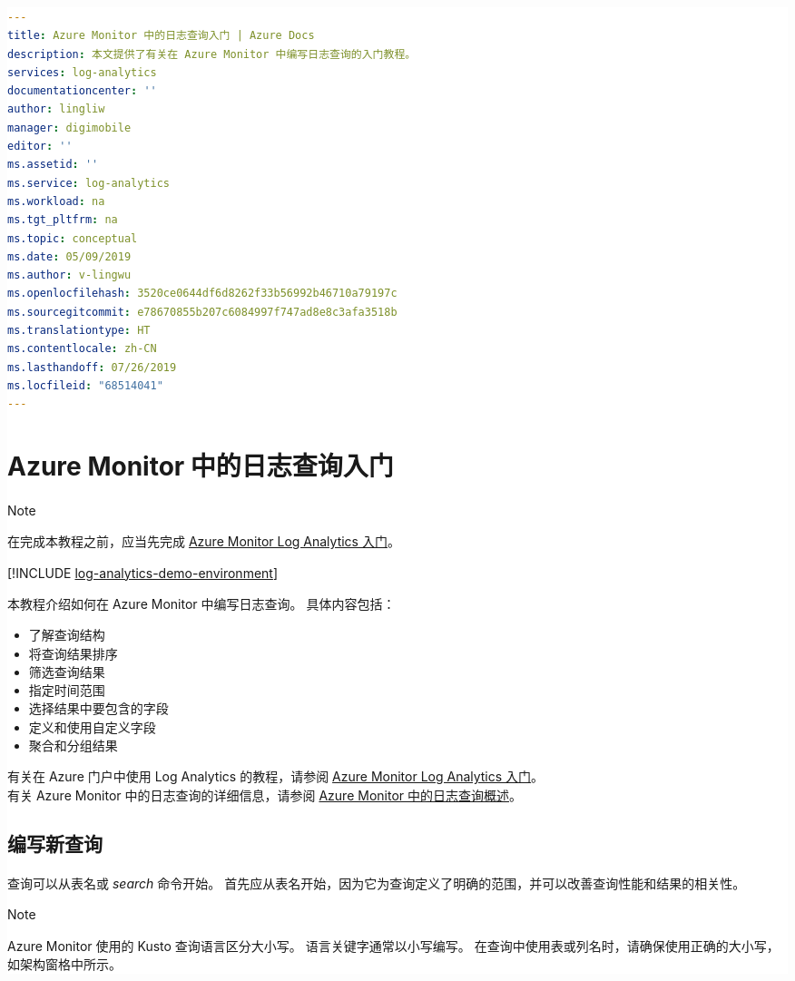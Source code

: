 ```yaml
---
title: Azure Monitor 中的日志查询入门 | Azure Docs
description: 本文提供了有关在 Azure Monitor 中编写日志查询的入门教程。
services: log-analytics
documentationcenter: ''
author: lingliw
manager: digimobile
editor: ''
ms.assetid: ''
ms.service: log-analytics
ms.workload: na
ms.tgt_pltfrm: na
ms.topic: conceptual
ms.date: 05/09/2019
ms.author: v-lingwu
ms.openlocfilehash: 3520ce0644df6d8262f33b56992b46710a79197c
ms.sourcegitcommit: e78670855b207c6084997f747ad8e8c3afa3518b
ms.translationtype: HT
ms.contentlocale: zh-CN
ms.lasthandoff: 07/26/2019
ms.locfileid: "68514041"
---
```

# <a name="get-started-with-log-queries-in-azure-monitor"></a>Azure Monitor 中的日志查询入门


> [!NOTE]
> 在完成本教程之前，应当先完成 [Azure Monitor Log Analytics 入门](get-started-portal.md)。

[!INCLUDE [log-analytics-demo-environment](../../../includes/log-analytics-demo-environment.md)]

本教程介绍如何在 Azure Monitor 中编写日志查询。 具体内容包括：

- 了解查询结构
- 将查询结果排序
- 筛选查询结果
- 指定时间范围
- 选择结果中要包含的字段
- 定义和使用自定义字段
- 聚合和分组结果

有关在 Azure 门户中使用 Log Analytics 的教程，请参阅 [Azure Monitor Log Analytics 入门](get-started-portal.md)。<br>
有关 Azure Monitor 中的日志查询的详细信息，请参阅 [Azure Monitor 中的日志查询概述](log-query-overview.md)。

## <a name="writing-a-new-query"></a>编写新查询
查询可以从表名或 *search* 命令开始。 首先应从表名开始，因为它为查询定义了明确的范围，并可以改善查询性能和结果的相关性。

> [!NOTE]
> Azure Monitor 使用的 Kusto 查询语言区分大小写。 语言关键字通常以小写编写。 在查询中使用表或列名时，请确保使用正确的大小写，如架构窗格中所示。
